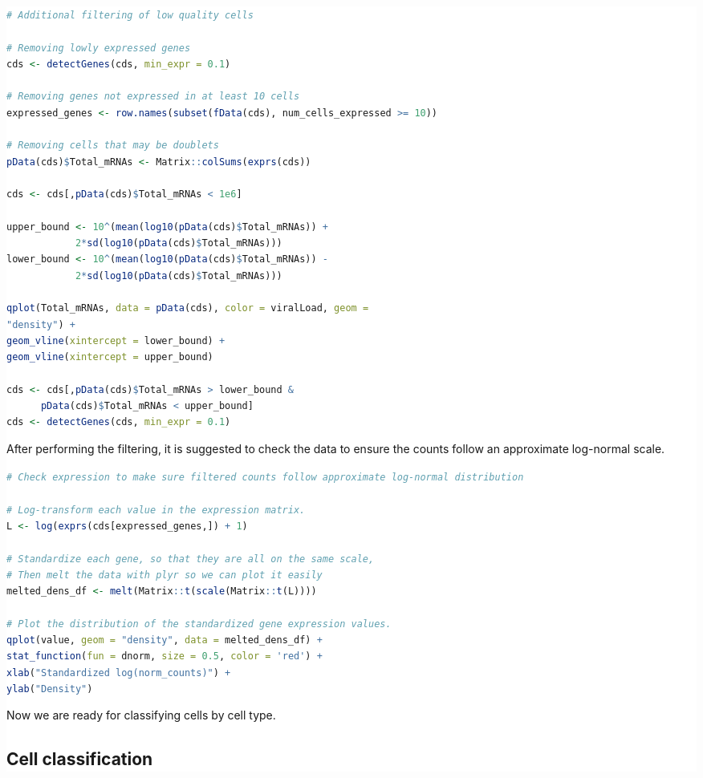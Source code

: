 ```r
# Additional filtering of low quality cells

# Removing lowly expressed genes
cds <- detectGenes(cds, min_expr = 0.1)

# Removing genes not expressed in at least 10 cells
expressed_genes <- row.names(subset(fData(cds), num_cells_expressed >= 10))

# Removing cells that may be doublets
pData(cds)$Total_mRNAs <- Matrix::colSums(exprs(cds))

cds <- cds[,pData(cds)$Total_mRNAs < 1e6]

upper_bound <- 10^(mean(log10(pData(cds)$Total_mRNAs)) +
            2*sd(log10(pData(cds)$Total_mRNAs)))
lower_bound <- 10^(mean(log10(pData(cds)$Total_mRNAs)) -
            2*sd(log10(pData(cds)$Total_mRNAs)))

qplot(Total_mRNAs, data = pData(cds), color = viralLoad, geom =
"density") +
geom_vline(xintercept = lower_bound) +
geom_vline(xintercept = upper_bound)

cds <- cds[,pData(cds)$Total_mRNAs > lower_bound &
      pData(cds)$Total_mRNAs < upper_bound]
cds <- detectGenes(cds, min_expr = 0.1)
```

After performing the filtering, it is suggested to check the data to ensure the counts follow an approximate log-normal scale.

```r
# Check expression to make sure filtered counts follow approximate log-normal distribution

# Log-transform each value in the expression matrix.
L <- log(exprs(cds[expressed_genes,]) + 1)

# Standardize each gene, so that they are all on the same scale,
# Then melt the data with plyr so we can plot it easily
melted_dens_df <- melt(Matrix::t(scale(Matrix::t(L))))

# Plot the distribution of the standardized gene expression values.
qplot(value, geom = "density", data = melted_dens_df) +
stat_function(fun = dnorm, size = 0.5, color = 'red') +
xlab("Standardized log(norm_counts)") +
ylab("Density")
```

Now we are ready for classifying cells by cell type. 

## Cell classification
